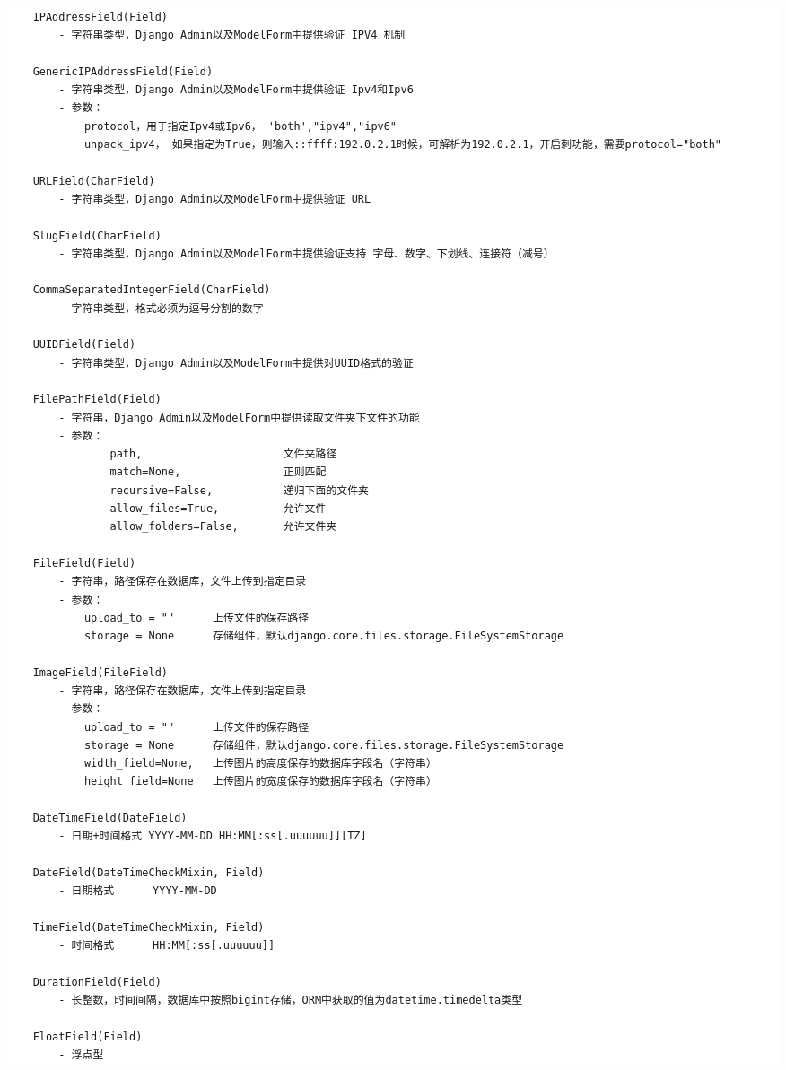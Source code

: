         IPAddressField(Field)
            - 字符串类型，Django Admin以及ModelForm中提供验证 IPV4 机制
    
        GenericIPAddressField(Field)
            - 字符串类型，Django Admin以及ModelForm中提供验证 Ipv4和Ipv6
            - 参数：
                protocol，用于指定Ipv4或Ipv6， 'both',"ipv4","ipv6"
                unpack_ipv4， 如果指定为True，则输入::ffff:192.0.2.1时候，可解析为192.0.2.1，开启刺功能，需要protocol="both"
    
        URLField(CharField)
            - 字符串类型，Django Admin以及ModelForm中提供验证 URL
    
        SlugField(CharField)
            - 字符串类型，Django Admin以及ModelForm中提供验证支持 字母、数字、下划线、连接符（减号）
    
        CommaSeparatedIntegerField(CharField)
            - 字符串类型，格式必须为逗号分割的数字
    
        UUIDField(Field)
            - 字符串类型，Django Admin以及ModelForm中提供对UUID格式的验证
    
        FilePathField(Field)
            - 字符串，Django Admin以及ModelForm中提供读取文件夹下文件的功能
            - 参数：
                    path,                      文件夹路径
                    match=None,                正则匹配
                    recursive=False,           递归下面的文件夹
                    allow_files=True,          允许文件
                    allow_folders=False,       允许文件夹
    
        FileField(Field)
            - 字符串，路径保存在数据库，文件上传到指定目录
            - 参数：
                upload_to = ""      上传文件的保存路径
                storage = None      存储组件，默认django.core.files.storage.FileSystemStorage
    
        ImageField(FileField)
            - 字符串，路径保存在数据库，文件上传到指定目录
            - 参数：
                upload_to = ""      上传文件的保存路径
                storage = None      存储组件，默认django.core.files.storage.FileSystemStorage
                width_field=None,   上传图片的高度保存的数据库字段名（字符串）
                height_field=None   上传图片的宽度保存的数据库字段名（字符串）
    
        DateTimeField(DateField)
            - 日期+时间格式 YYYY-MM-DD HH:MM[:ss[.uuuuuu]][TZ]
    
        DateField(DateTimeCheckMixin, Field)
            - 日期格式      YYYY-MM-DD
    
        TimeField(DateTimeCheckMixin, Field)
            - 时间格式      HH:MM[:ss[.uuuuuu]]
    
        DurationField(Field)
            - 长整数，时间间隔，数据库中按照bigint存储，ORM中获取的值为datetime.timedelta类型
    
        FloatField(Field)
            - 浮点型
    